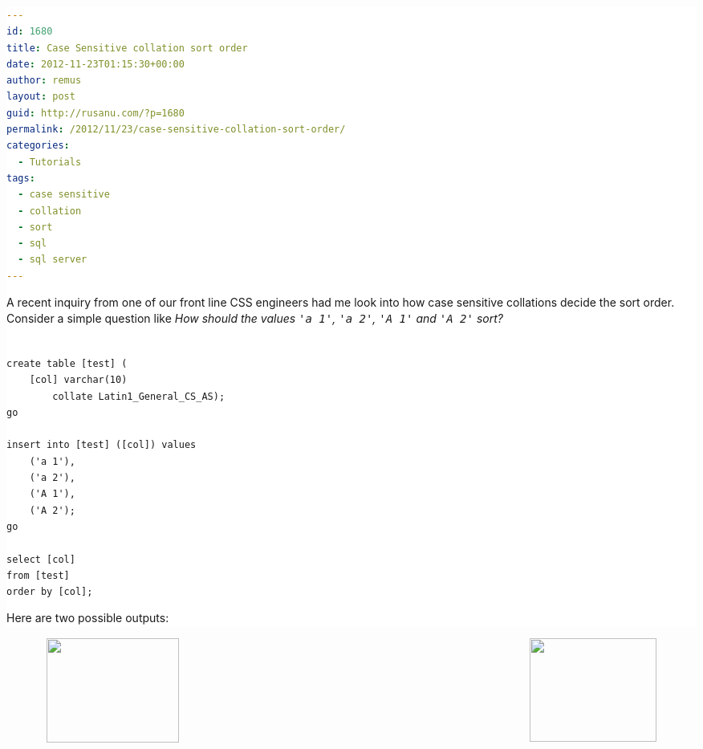 ```yaml
---
id: 1680
title: Case Sensitive collation sort order
date: 2012-11-23T01:15:30+00:00
author: remus
layout: post
guid: http://rusanu.com/?p=1680
permalink: /2012/11/23/case-sensitive-collation-sort-order/
categories:
  - Tutorials
tags:
  - case sensitive
  - collation
  - sort
  - sql
  - sql server
---
```

A recent inquiry from one of our front line CSS engineers had me look into how case sensitive collations decide the sort order. Consider a simple question like _How should the values <tt>'a 1'</tt>, <tt>'a 2'</tt>, <tt>'A 1'</tt> and <tt>'A 2'</tt> sort?_

<pre><code class="prettyprint lang-sql">
create table [test] (
	[col] varchar(10) 
		collate Latin1_General_CS_AS);
go

insert into [test] ([col]) values 
	('a 1'),
	('a 2'),
	('A 1'),
	('A 2');
go

select [col]
from [test]
order by [col];
</code></pre>

Here are two possible outputs:



<div>
  <div style="display: block; float: left; margin-left:  50px;">
    <a href="http://rusanu.com/wp-content/uploads/2012/11/Variant1.png"><img src="http://rusanu.com/wp-content/uploads/2012/11/Variant1.png" alt="" title="Variant1" width="165" height="130" class="alignleft size-full wp-image-1683" /></a>
  </div>
  
  <div style="display: block; float: right; margin-right:  50px;">
    <a href="http://rusanu.com/wp-content/uploads/2012/11/Variant2.png"><img src="http://rusanu.com/wp-content/uploads/2012/11/Variant2.png" alt="" title="Variant2" width="158" height="129" class="alignright size-full wp-image-1684" /></a>
  </div>
  